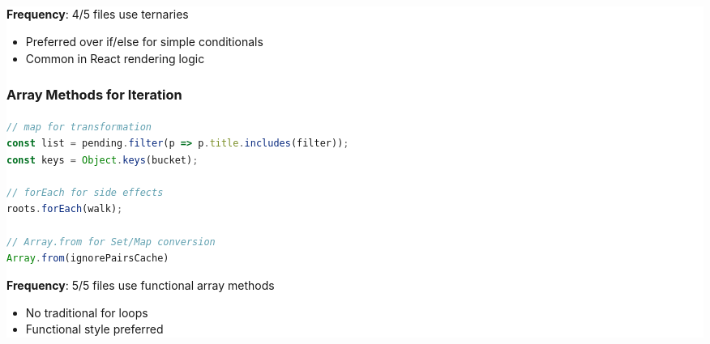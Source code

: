 **Frequency**: 4/5 files use ternaries
- Preferred over if/else for simple conditionals
- Common in React rendering logic

### Array Methods for Iteration
```javascript
// map for transformation
const list = pending.filter(p => p.title.includes(filter));
const keys = Object.keys(bucket);

// forEach for side effects
roots.forEach(walk);

// Array.from for Set/Map conversion
Array.from(ignorePairsCache)
```

**Frequency**: 5/5 files use functional array methods
- No traditional for loops
- Functional style preferred
